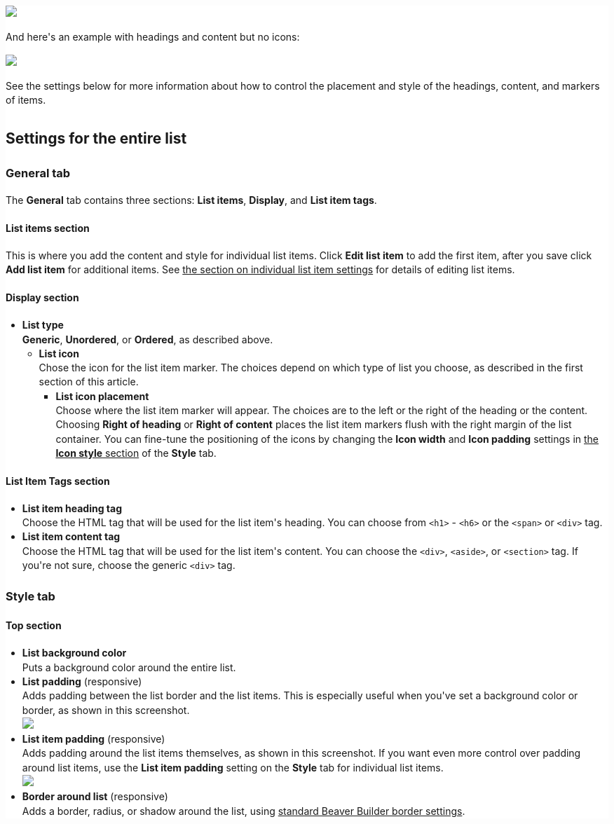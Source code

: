 ![](/img/list-8afff47e.png)

And here's an example with headings and content but no icons:

![](/img/list-63d28cc4.png)

See the settings below for more information about how to control the placement and style of the headings, content, and markers of items.

## Settings for the entire list

### General tab

The **General** tab contains three sections: **List items**, **Display**, and **List item tags**.

#### List items section

This is where you add the content and style for individual list items. Click **Edit list item** to add the first item, after you save click **Add list item** for additional items. See [the section on individual list item settings](#settings-for-each-list-item) for details of editing list items.

#### Display section

* **List type**  
  **Generic**, **Unordered**, or **Ordered**, as described above.
  * **List icon**  
    Chose the icon for the list item marker. The choices depend on which type of list you choose, as described in the first section of this article.
    * **List icon placement**  
      Choose where the list item marker will appear. The choices are to the left or the right of the heading or the content. Choosing **Right of heading** or **Right of content** places the list item markers flush with the right margin of the list container. You can fine-tune the positioning of the icons by changing the **Icon width** and **Icon padding** settings in [the **Icon style** section](#icon-style-section) of the **Style** tab.

#### List Item Tags section

* **List item heading tag**  
  Choose the HTML tag that will be used for the list item's heading. You can choose from `<h1>` - `<h6>` or the `<span>` or `<div>` tag.
* **List item content tag**  
  Choose the HTML tag that will be used for the list item's content. You can choose the `<div>`, `<aside>`, or `<section>` tag. If you're not sure, choose the generic `<div>` tag.

### Style tab

#### Top section

* **List background color**  
  Puts a background color around the entire list.
* **List padding** (responsive)  
  Adds padding between the list border and the list items. This is especially useful when you've set a background color or border, as shown in this screenshot.  
  ![](/img/list-2c8bcc7e.png)
* **List item padding** (responsive)  
    Adds padding around the list items themselves, as shown in this screenshot. If you want even more control over padding around list items, use the **List item padding** setting on the **Style** tab for individual list items.  
  ![](/img/list-item-padding.png)
* **Border around list** (responsive)  
  Adds a border, radius, or shadow around the list, using [standard Beaver Builder border settings](/beaver-builder/styles/effects/borders.md).
